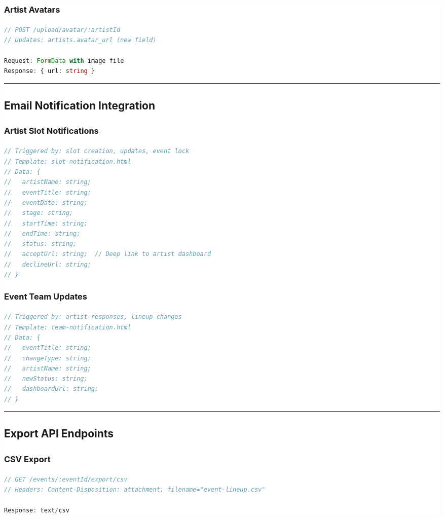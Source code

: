 ### **Artist Avatars**  
```typescript
// POST /upload/avatar/:artistId
// Updates: artists.avatar_url (new field)

Request: FormData with image file
Response: { url: string }
```

---

## **Email Notification Integration**

### **Artist Slot Notifications**
```typescript
// Triggered by: slot creation, updates, event lock
// Template: slot-notification.html
// Data: {
//   artistName: string;
//   eventTitle: string;
//   eventDate: string;
//   stage: string;
//   startTime: string;
//   endTime: string;
//   status: string;
//   acceptUrl: string;  // Deep link to artist dashboard
//   declineUrl: string;
// }
```

### **Event Team Updates**
```typescript
// Triggered by: artist responses, lineup changes
// Template: team-notification.html
// Data: {
//   eventTitle: string;
//   changeType: string;
//   artistName: string;
//   newStatus: string;
//   dashboardUrl: string;
// }
```

---

## **Export API Endpoints**

### **CSV Export**
```typescript
// GET /events/:eventId/export/csv
// Headers: Content-Disposition: attachment; filename="event-lineup.csv"

Response: text/csv
```
